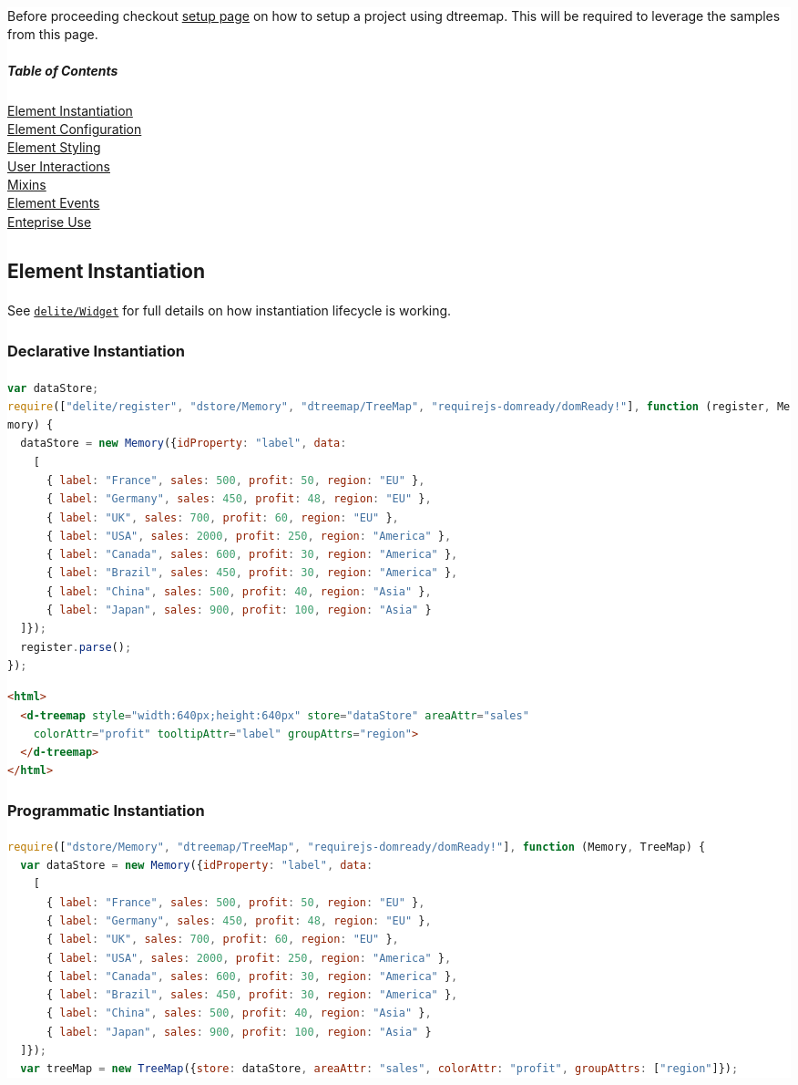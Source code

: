 Before proceeding checkout [setup page](setup.html) on how to setup a project using dtreemap. This will be required to leverage the samples from this page.

##### Table of Contents
[Element Instantiation](#instantiation)  
[Element Configuration](#configuration)  
[Element Styling](#styling)  
[User Interactions](#interactions)  
[Mixins](#mixins)  
[Element Events](#events)  
[Enteprise Use](#enterprise)  

<a name="instantiation"></a>
## Element Instantiation

See [`delite/Widget`](/delite/docs/master/Widget.html) for full details on how instantiation lifecycle is working.

### Declarative Instantiation

```js
var dataStore;
require(["delite/register", "dstore/Memory", "dtreemap/TreeMap", "requirejs-domready/domReady!"], function (register, Memory) {
  dataStore = new Memory({idProperty: "label", data:
    [
      { label: "France", sales: 500, profit: 50, region: "EU" },
      { label: "Germany", sales: 450, profit: 48, region: "EU" },
      { label: "UK", sales: 700, profit: 60, region: "EU" },
      { label: "USA", sales: 2000, profit: 250, region: "America" },
      { label: "Canada", sales: 600, profit: 30, region: "America" },
      { label: "Brazil", sales: 450, profit: 30, region: "America" },
      { label: "China", sales: 500, profit: 40, region: "Asia" },
      { label: "Japan", sales: 900, profit: 100, region: "Asia" }
  ]});
  register.parse();
});
```

```html
<html>
  <d-treemap style="width:640px;height:640px" store="dataStore" areaAttr="sales" 
    colorAttr="profit" tooltipAttr="label" groupAttrs="region">
  </d-treemap>
</html>
```

### Programmatic Instantiation

```js
require(["dstore/Memory", "dtreemap/TreeMap", "requirejs-domready/domReady!"], function (Memory, TreeMap) {
  var dataStore = new Memory({idProperty: "label", data:
    [
      { label: "France", sales: 500, profit: 50, region: "EU" },
      { label: "Germany", sales: 450, profit: 48, region: "EU" },
      { label: "UK", sales: 700, profit: 60, region: "EU" },
      { label: "USA", sales: 2000, profit: 250, region: "America" },
      { label: "Canada", sales: 600, profit: 30, region: "America" },
      { label: "Brazil", sales: 450, profit: 30, region: "America" },
      { label: "China", sales: 500, profit: 40, region: "Asia" },
      { label: "Japan", sales: 900, profit: 100, region: "Asia" }
  ]});
  var treeMap = new TreeMap({store: dataStore, areaAttr: "sales", colorAttr: "profit", groupAttrs: ["region"]});
```